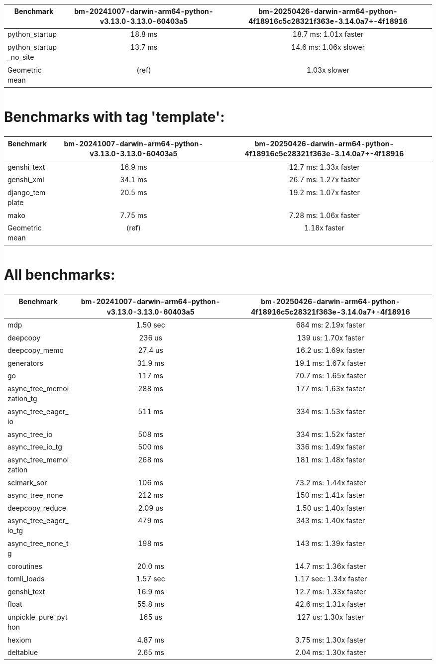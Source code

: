 | Benchmark              | bm-20241007-darwin-arm64-python-v3.13.0-3.13.0-60403a5 | bm-20250426-darwin-arm64-python-4f18916c5c28321f363e-3.14.0a7+-4f18916 |
|------------------------|:------------------------------------------------------:|:----------------------------------------------------------------------:|
| python_startup         | 18.8 ms                                                | 18.7 ms: 1.01x faster                                                  |
| python_startup_no_site | 13.7 ms                                                | 14.6 ms: 1.06x slower                                                  |
| Geometric mean         | (ref)                                                  | 1.03x slower                                                           |

Benchmarks with tag 'template':
===============================

| Benchmark       | bm-20241007-darwin-arm64-python-v3.13.0-3.13.0-60403a5 | bm-20250426-darwin-arm64-python-4f18916c5c28321f363e-3.14.0a7+-4f18916 |
|-----------------|:------------------------------------------------------:|:----------------------------------------------------------------------:|
| genshi_text     | 16.9 ms                                                | 12.7 ms: 1.33x faster                                                  |
| genshi_xml      | 34.1 ms                                                | 26.7 ms: 1.27x faster                                                  |
| django_template | 20.5 ms                                                | 19.2 ms: 1.07x faster                                                  |
| mako            | 7.75 ms                                                | 7.28 ms: 1.06x faster                                                  |
| Geometric mean  | (ref)                                                  | 1.18x faster                                                           |

All benchmarks:
===============

| Benchmark                        | bm-20241007-darwin-arm64-python-v3.13.0-3.13.0-60403a5 | bm-20250426-darwin-arm64-python-4f18916c5c28321f363e-3.14.0a7+-4f18916 |
|----------------------------------|:------------------------------------------------------:|:----------------------------------------------------------------------:|
| mdp                              | 1.50 sec                                               | 684 ms: 2.19x faster                                                   |
| deepcopy                         | 236 us                                                 | 139 us: 1.70x faster                                                   |
| deepcopy_memo                    | 27.4 us                                                | 16.2 us: 1.69x faster                                                  |
| generators                       | 31.9 ms                                                | 19.1 ms: 1.67x faster                                                  |
| go                               | 117 ms                                                 | 70.7 ms: 1.65x faster                                                  |
| async_tree_memoization_tg        | 288 ms                                                 | 177 ms: 1.63x faster                                                   |
| async_tree_eager_io              | 511 ms                                                 | 334 ms: 1.53x faster                                                   |
| async_tree_io                    | 508 ms                                                 | 334 ms: 1.52x faster                                                   |
| async_tree_io_tg                 | 500 ms                                                 | 336 ms: 1.49x faster                                                   |
| async_tree_memoization           | 268 ms                                                 | 181 ms: 1.48x faster                                                   |
| scimark_sor                      | 106 ms                                                 | 73.2 ms: 1.44x faster                                                  |
| async_tree_none                  | 212 ms                                                 | 150 ms: 1.41x faster                                                   |
| deepcopy_reduce                  | 2.09 us                                                | 1.50 us: 1.40x faster                                                  |
| async_tree_eager_io_tg           | 479 ms                                                 | 343 ms: 1.40x faster                                                   |
| async_tree_none_tg               | 198 ms                                                 | 143 ms: 1.39x faster                                                   |
| coroutines                       | 20.0 ms                                                | 14.7 ms: 1.36x faster                                                  |
| tomli_loads                      | 1.57 sec                                               | 1.17 sec: 1.34x faster                                                 |
| genshi_text                      | 16.9 ms                                                | 12.7 ms: 1.33x faster                                                  |
| float                            | 55.8 ms                                                | 42.6 ms: 1.31x faster                                                  |
| unpickle_pure_python             | 165 us                                                 | 127 us: 1.30x faster                                                   |
| hexiom                           | 4.87 ms                                                | 3.75 ms: 1.30x faster                                                  |
| deltablue                        | 2.65 ms                                                | 2.04 ms: 1.30x faster                                                  |